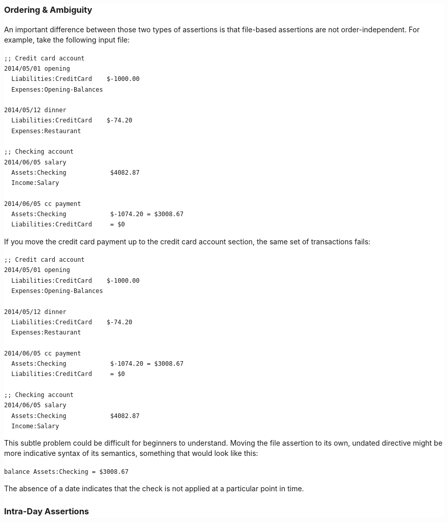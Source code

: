 ### Ordering & Ambiguity

An important difference between those two types of assertions is that
file-based assertions are not order-independent. For example, take the
following input file:

    ;; Credit card account
    2014/05/01 opening
      Liabilities:CreditCard    $-1000.00
      Expenses:Opening-Balances

    2014/05/12 dinner
      Liabilities:CreditCard    $-74.20
      Expenses:Restaurant

    ;; Checking account
    2014/06/05 salary
      Assets:Checking            $4082.87
      Income:Salary

    2014/06/05 cc payment
      Assets:Checking            $-1074.20 = $3008.67
      Liabilities:CreditCard     = $0

If you move the credit card payment up to the credit card account
section, the same set of transactions fails:

    ;; Credit card account
    2014/05/01 opening
      Liabilities:CreditCard    $-1000.00
      Expenses:Opening-Balances

    2014/05/12 dinner
      Liabilities:CreditCard    $-74.20
      Expenses:Restaurant

    2014/06/05 cc payment
      Assets:Checking            $-1074.20 = $3008.67
      Liabilities:CreditCard     = $0

    ;; Checking account
    2014/06/05 salary
      Assets:Checking            $4082.87
      Income:Salary

This subtle problem could be difficult for beginners to understand.
Moving the file assertion to its own, undated directive might be more
indicative syntax of its semantics, something that would look like this:

    balance Assets:Checking = $3008.67

The absence of a date indicates that the check is not applied at a
particular point in time.

### Intra-Day Assertions
